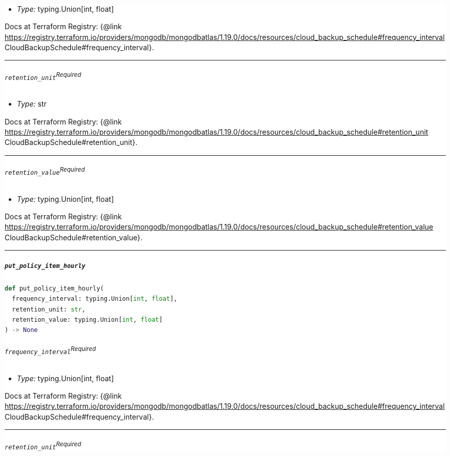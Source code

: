 - *Type:* typing.Union[int, float]

Docs at Terraform Registry: {@link https://registry.terraform.io/providers/mongodb/mongodbatlas/1.19.0/docs/resources/cloud_backup_schedule#frequency_interval CloudBackupSchedule#frequency_interval}.

---

###### `retention_unit`<sup>Required</sup> <a name="retention_unit" id="@cdktf/provider-mongodbatlas.cloudBackupSchedule.CloudBackupSchedule.putPolicyItemDaily.parameter.retentionUnit"></a>

- *Type:* str

Docs at Terraform Registry: {@link https://registry.terraform.io/providers/mongodb/mongodbatlas/1.19.0/docs/resources/cloud_backup_schedule#retention_unit CloudBackupSchedule#retention_unit}.

---

###### `retention_value`<sup>Required</sup> <a name="retention_value" id="@cdktf/provider-mongodbatlas.cloudBackupSchedule.CloudBackupSchedule.putPolicyItemDaily.parameter.retentionValue"></a>

- *Type:* typing.Union[int, float]

Docs at Terraform Registry: {@link https://registry.terraform.io/providers/mongodb/mongodbatlas/1.19.0/docs/resources/cloud_backup_schedule#retention_value CloudBackupSchedule#retention_value}.

---

##### `put_policy_item_hourly` <a name="put_policy_item_hourly" id="@cdktf/provider-mongodbatlas.cloudBackupSchedule.CloudBackupSchedule.putPolicyItemHourly"></a>

```python
def put_policy_item_hourly(
  frequency_interval: typing.Union[int, float],
  retention_unit: str,
  retention_value: typing.Union[int, float]
) -> None
```

###### `frequency_interval`<sup>Required</sup> <a name="frequency_interval" id="@cdktf/provider-mongodbatlas.cloudBackupSchedule.CloudBackupSchedule.putPolicyItemHourly.parameter.frequencyInterval"></a>

- *Type:* typing.Union[int, float]

Docs at Terraform Registry: {@link https://registry.terraform.io/providers/mongodb/mongodbatlas/1.19.0/docs/resources/cloud_backup_schedule#frequency_interval CloudBackupSchedule#frequency_interval}.

---

###### `retention_unit`<sup>Required</sup> <a name="retention_unit" id="@cdktf/provider-mongodbatlas.cloudBackupSchedule.CloudBackupSchedule.putPolicyItemHourly.parameter.retentionUnit"></a>
